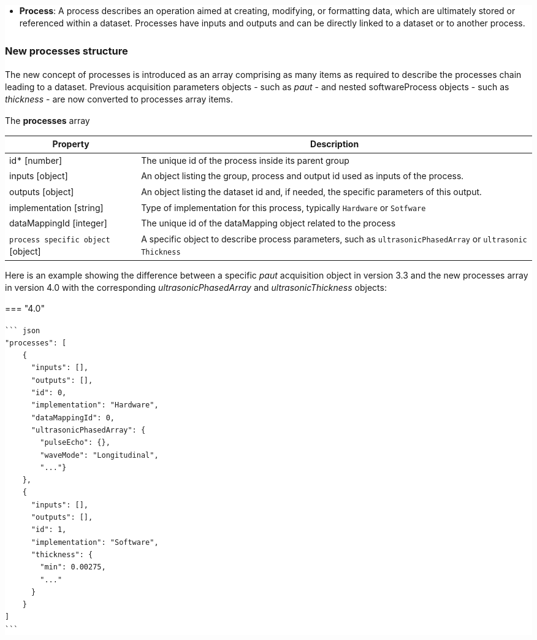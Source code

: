 - **Process**: A process describes an operation aimed at creating, modifying, or formatting data, which are ultimately stored or referenced within a dataset. Processes have inputs and outputs and can be directly linked to a dataset or to another process. 


### New **processes** structure

The new concept of processes is introduced as an array comprising as many items as required to describe the processes chain leading to a dataset. Previous acquisition parameters objects - such as *paut* - and nested softwareProcess objects - such as *thickness* - are now converted to processes array items.

The **processes** array

| Property                           | Description                                                                                                |
| ---------------------------------- | ---------------------------------------------------------------------------------------------------------- |
| id* [number]                       | The unique id of the process inside its parent group                                                       |
| inputs [object]                    | An object listing the group, process and output id used as inputs of the process.                          |
| outputs [object]                   | An object listing the dataset id and, if needed, the specific parameters of this output.                   |
| implementation [string]            | Type of implementation for this process, typically `Hardware` or `Sotfware`                                |4
| dataMappingId [integer]            | The unique id of the dataMapping object related to the process                                             |
| `process specific object` [object] | A specific object to describe process parameters, such as `ultrasonicPhasedArray` or `ultrasonicThickness` |

Here is an example showing the difference between a specific *paut* acquisition object in version 3.3 and the new processes array in version 4.0 with the corresponding *ultrasonicPhasedArray* and *ultrasonicThickness* objects:

=== "4.0"

    ``` json
    "processes": [
        {
          "inputs": [],
          "outputs": [],
          "id": 0, 
          "implementation": "Hardware", 
          "dataMappingId": 0,
          "ultrasonicPhasedArray": {
            "pulseEcho": {},
            "waveMode": "Longitudinal",
            "..."}
        },
        {
          "inputs": [],
          "outputs": [],
          "id": 1,
          "implementation": "Software",
          "thickness": {
            "min": 0.00275,
            "..."
          }
        }
    ]
    ```
